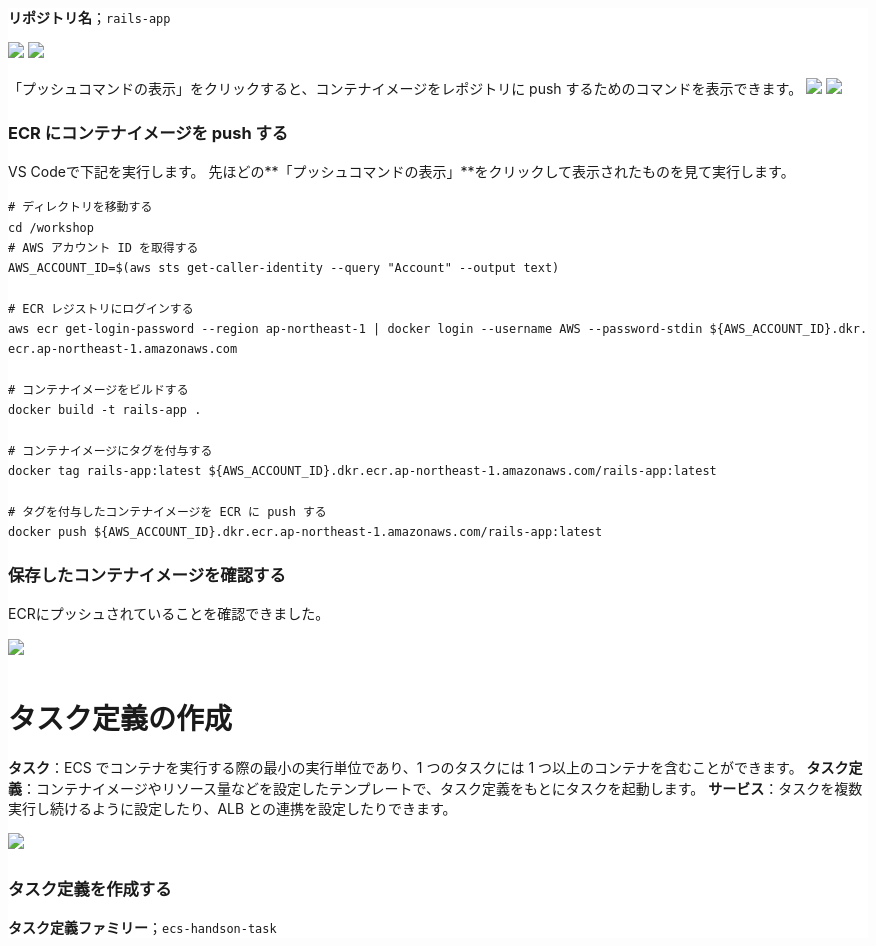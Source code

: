**リポジトリ名**；`rails-app`

![](https://storage.googleapis.com/zenn-user-upload/4a5069c99167-20250807.png)
![](https://storage.googleapis.com/zenn-user-upload/76364c9daee9-20250807.png)

「プッシュコマンドの表示」をクリックすると、コンテナイメージをレポジトリに push するためのコマンドを表示できます。
![](https://storage.googleapis.com/zenn-user-upload/916818043bca-20250807.png)
![](https://storage.googleapis.com/zenn-user-upload/cf2a5ec999c7-20250807.png)

### ECR にコンテナイメージを push する
VS Codeで下記を実行します。
先ほどの**「プッシュコマンドの表示」**をクリックして表示されたものを見て実行します。

```
# ディレクトリを移動する
cd /workshop
# AWS アカウント ID を取得する
AWS_ACCOUNT_ID=$(aws sts get-caller-identity --query "Account" --output text)

# ECR レジストリにログインする
aws ecr get-login-password --region ap-northeast-1 | docker login --username AWS --password-stdin ${AWS_ACCOUNT_ID}.dkr.ecr.ap-northeast-1.amazonaws.com

# コンテナイメージをビルドする
docker build -t rails-app .

# コンテナイメージにタグを付与する
docker tag rails-app:latest ${AWS_ACCOUNT_ID}.dkr.ecr.ap-northeast-1.amazonaws.com/rails-app:latest

# タグを付与したコンテナイメージを ECR に push する
docker push ${AWS_ACCOUNT_ID}.dkr.ecr.ap-northeast-1.amazonaws.com/rails-app:latest
```

### 保存したコンテナイメージを確認する
ECRにプッシュされていることを確認できました。

![](https://storage.googleapis.com/zenn-user-upload/fdbce47235f5-20250807.png)

# タスク定義の作成

**タスク**：ECS でコンテナを実行する際の最小の実行単位であり、1 つのタスクには 1 つ以上のコンテナを含むことができます。
**タスク定義**：コンテナイメージやリソース量などを設定したテンプレートで、タスク定義をもとにタスクを起動します。
**サービス**：タスクを複数実行し続けるように設定したり、ALB との連携を設定したりできます。

![](https://storage.googleapis.com/zenn-user-upload/8d6236f7a971-20250807.png)

### タスク定義を作成する
**タスク定義ファミリー**；`ecs-handson-task`
